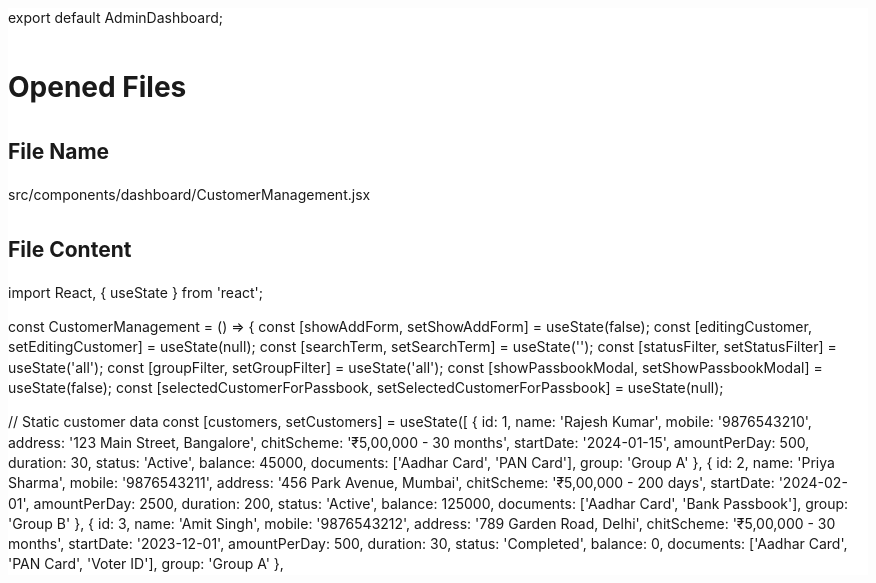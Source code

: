 export default AdminDashboard;

# Opened Files
## File Name
src/components/dashboard/CustomerManagement.jsx
## File Content
import React, { useState } from 'react';

const CustomerManagement = () => {
  const [showAddForm, setShowAddForm] = useState(false);
  const [editingCustomer, setEditingCustomer] = useState(null);
  const [searchTerm, setSearchTerm] = useState('');
  const [statusFilter, setStatusFilter] = useState('all');
  const [groupFilter, setGroupFilter] = useState('all');
  const [showPassbookModal, setShowPassbookModal] = useState(false);
  const [selectedCustomerForPassbook, setSelectedCustomerForPassbook] = useState(null);

  // Static customer data
  const [customers, setCustomers] = useState([
    {
      id: 1,
      name: 'Rajesh Kumar',
      mobile: '9876543210',
      address: '123 Main Street, Bangalore',
      chitScheme: '₹5,00,000 - 30 months',
      startDate: '2024-01-15',
      amountPerDay: 500,
      duration: 30,
      status: 'Active',
      balance: 45000,
      documents: ['Aadhar Card', 'PAN Card'],
      group: 'Group A'
    },
    {
      id: 2,
      name: 'Priya Sharma',
      mobile: '9876543211',
      address: '456 Park Avenue, Mumbai',
      chitScheme: '₹5,00,000 - 200 days',
      startDate: '2024-02-01',
      amountPerDay: 2500,
      duration: 200,
      status: 'Active',
      balance: 125000,
      documents: ['Aadhar Card', 'Bank Passbook'],
      group: 'Group B'
    },
    {
      id: 3,
      name: 'Amit Singh',
      mobile: '9876543212',
      address: '789 Garden Road, Delhi',
      chitScheme: '₹5,00,000 - 30 months',
      startDate: '2023-12-01',
      amountPerDay: 500,
      duration: 30,
      status: 'Completed',
      balance: 0,
      documents: ['Aadhar Card', 'PAN Card', 'Voter ID'],
      group: 'Group A'
    },